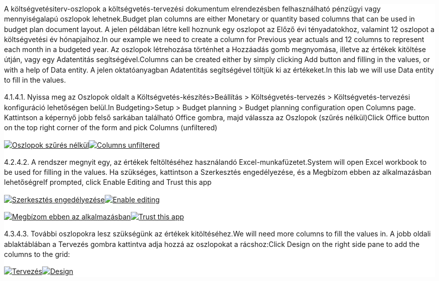 <span data-ttu-id="843fe-187">A költségvetésiterv-oszlopok a költségvetés-tervezési dokumentum elrendezésben felhasználható pénzügyi vagy mennyiségalapú oszlopok lehetnek.</span><span class="sxs-lookup"><span data-stu-id="843fe-187">Budget plan columns are either Monetary or quantity based columns that can be used in budget plan document layout.</span></span> <span data-ttu-id="843fe-188">A jelen példában létre kell hoznunk egy oszlopot az Előző évi tényadatokhoz, valamint 12 oszlopot a költségvetési év hónapjaihoz.</span><span class="sxs-lookup"><span data-stu-id="843fe-188">In our example we need to create a column for Previous year actuals and 12 columns to represent each month in a budgeted year.</span></span> <span data-ttu-id="843fe-189">Az oszlopok létrehozása történhet a Hozzáadás gomb megnyomása, illetve az értékek kitöltése útján, vagy egy Adatentitás segítségével.</span><span class="sxs-lookup"><span data-stu-id="843fe-189">Columns can be created either by simply clicking Add button and filling in the values, or with a help of Data entity.</span></span> <span data-ttu-id="843fe-190">A jelen oktatóanyagban Adatentitás segítségével töltjük ki az értékeket.</span><span class="sxs-lookup"><span data-stu-id="843fe-190">In this lab we will use Data entity to fill in the values.</span></span> 

<span data-ttu-id="843fe-191">4.1.</span><span class="sxs-lookup"><span data-stu-id="843fe-191">4.1.</span></span> <span data-ttu-id="843fe-192">Nyissa meg az Oszlopok oldalt a Költségvetés-készítés&gt;Beállítás &gt; Költségvetés-tervezés &gt; Költségvetés-tervezési konfiguráció lehetőségen belül.</span><span class="sxs-lookup"><span data-stu-id="843fe-192">In Budgeting&gt;Setup &gt; Budget planning &gt; Budget planning configuration open Columns page.</span></span> <span data-ttu-id="843fe-193">Kattintson a képernyő jobb felső sarkában található Office gombra, majd válassza az Oszlopok (szűrés nélkül)</span><span class="sxs-lookup"><span data-stu-id="843fe-193">Click Office button on the top right corner of the form and pick Columns (unfiltered)</span></span> 

<span data-ttu-id="843fe-194">[![Oszlopok szűrés nélkül](./media/screenshot16.png)](./media/screenshot16.png)</span><span class="sxs-lookup"><span data-stu-id="843fe-194">[![Columns unfiltered](./media/screenshot16.png)](./media/screenshot16.png)</span></span> 

<span data-ttu-id="843fe-195">4.2.</span><span class="sxs-lookup"><span data-stu-id="843fe-195">4.2.</span></span> <span data-ttu-id="843fe-196">A rendszer megnyit egy, az értékek feltöltéséhez használandó Excel-munkafüzetet.</span><span class="sxs-lookup"><span data-stu-id="843fe-196">System will open Excel workbook to be used for filling in the values.</span></span> <span data-ttu-id="843fe-197">Ha szükséges, kattintson a Szerkesztés engedélyezése, és a Megbízom ebben az alkalmazásban lehetőségre</span><span class="sxs-lookup"><span data-stu-id="843fe-197">If prompted, click Enable Editing and Trust this app</span></span> 

<span data-ttu-id="843fe-198">[![Szerkesztés engedélyezése](./media/screenshot18.png)](./media/screenshot18.png)</span><span class="sxs-lookup"><span data-stu-id="843fe-198">[![Enable editing](./media/screenshot18.png)](./media/screenshot18.png)</span></span> 

<span data-ttu-id="843fe-199">[![Megbízom ebben az alkalmazásban](./media/screenshot17.png)](./media/screenshot17.png)</span><span class="sxs-lookup"><span data-stu-id="843fe-199">[![Trust this app](./media/screenshot17.png)](./media/screenshot17.png)</span></span>

<span data-ttu-id="843fe-200">4.3.</span><span class="sxs-lookup"><span data-stu-id="843fe-200">4.3.</span></span> <span data-ttu-id="843fe-201">További oszlopokra lesz szükségünk az értékek kitöltéséhez.</span><span class="sxs-lookup"><span data-stu-id="843fe-201">We will need more columns to fill the values in.</span></span> <span data-ttu-id="843fe-202">A jobb oldali ablaktáblában a Tervezés gombra kattintva adja hozzá az oszlopokat a rácshoz:</span><span class="sxs-lookup"><span data-stu-id="843fe-202">Click Design on the right side pane to add the columns to the grid:</span></span> 

<span data-ttu-id="843fe-203">[![Tervezés](./media/screenshot19.png)](./media/screenshot19.png)</span><span class="sxs-lookup"><span data-stu-id="843fe-203">[![Design](./media/screenshot19.png)](./media/screenshot19.png)</span></span> 
